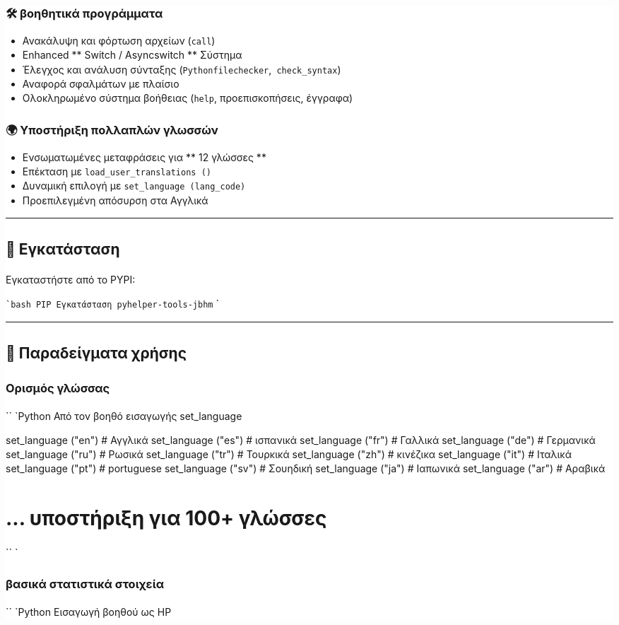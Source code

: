 ### 🛠 βοηθητικά προγράμματα
- Ανακάλυψη και φόρτωση αρχείων (`call`)
- Enhanced ** Switch / Asyncswitch ** Σύστημα
- Έλεγχος και ανάλυση σύνταξης (`Pythonfilechecker`,` check_syntax`)
- Αναφορά σφαλμάτων με πλαίσιο
- Ολοκληρωμένο σύστημα βοήθειας (`help`, προεπισκοπήσεις, έγγραφα)

### 🌍 Υποστήριξη πολλαπλών γλωσσών
- Ενσωματωμένες μεταφράσεις για ** 12 γλώσσες **
- Επέκταση με `load_user_translations ()`
- Δυναμική επιλογή με `set_language (lang_code)`
- Προεπιλεγμένη απόσυρση στα Αγγλικά

---

## 🚀 Εγκατάσταση

Εγκαταστήστε από το PYPI:

`` `bash
PIP Εγκατάσταση pyhelper-tools-jbhm
`` `

---

## 🔧 Παραδείγματα χρήσης

### Ορισμός γλώσσας
`` `Python
Από τον βοηθό εισαγωγής set_language

set_language ("en") # Αγγλικά
set_language ("es") # ισπανικά
set_language ("fr") # Γαλλικά
set_language ("de") # Γερμανικά
set_language ("ru") # Ρωσικά
set_language ("tr") # Τουρκικά
set_language ("zh") # κινέζικα
set_language ("it") # Ιταλικά
set_language ("pt") # portuguese
set_language ("sv") # Σουηδική
set_language ("ja") # Ιαπωνικά
set_language ("ar") # Αραβικά
# ... υποστήριξη για 100+ γλώσσες
`` `

### βασικά στατιστικά στοιχεία
`` `Python
Εισαγωγή βοηθού ως HP
